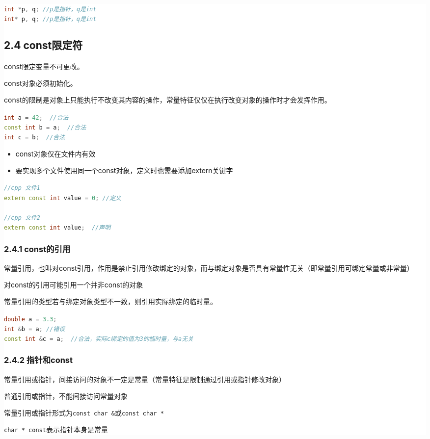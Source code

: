 ```c++
int *p, q; //p是指针，q是int
int* p, q; //p是指针，q是int
```



## 2.4 const限定符

const限定变量不可更改。

const对象必须初始化。

const的限制是对象上只能执行不改变其内容的操作，常量特征仅仅在执行改变对象的操作时才会发挥作用。

```c++
int a = 42;  //合法
const int b = a;  //合法
int c = b;  //合法
```



- const对象仅在文件内有效

- 要实现多个文件使用同一个const对象，定义时也需要添加extern关键字

```c++
//cpp 文件1
extern const int value = 0; //定义

//cpp 文件2
extern const int value;  //声明
```



### 2.4.1 const的引用

常量引用，也叫对const引用，作用是禁止引用修改绑定的对象，而与绑定对象是否具有常量性无关（即常量引用可绑定常量或非常量）

对const的引用可能引用一个并非const的对象

常量引用的类型若与绑定对象类型不一致，则引用实际绑定的临时量。

```c++
double a = 3.3;
int &b = a; //错误
const int &c = a;  //合法，实际c绑定的值为3的临时量，与a无关
```



### 2.4.2 指针和const

常量引用或指针，间接访问的对象不一定是常量（常量特征是限制通过引用或指针修改对象）

普通引用或指针，不能间接访问常量对象

常量引用或指针形式为`const char &`或`const char *`

`char * const`表示指针本身是常量

